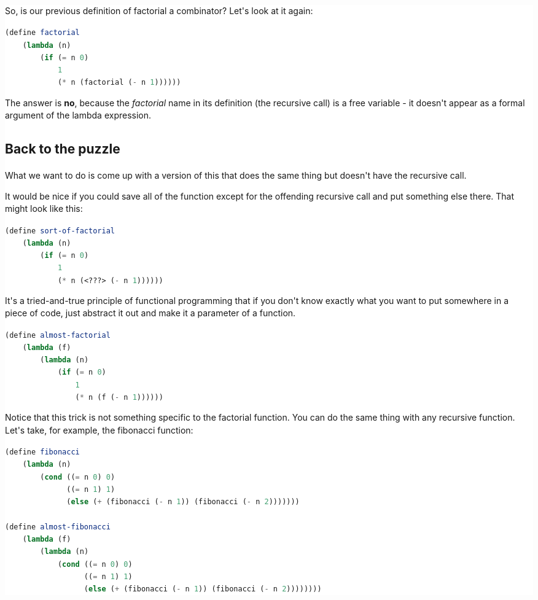 So, is our previous definition of factorial a combinator?  Let's look at it
again:
```scheme
(define factorial
    (lambda (n)
        (if (= n 0)
            1
            (* n (factorial (- n 1))))))
```
The answer is **no**, because the *factorial* name in its definition (the
recursive call) is a free variable - it doesn't appear as a formal argument of
the lambda expression.


## Back to the puzzle
What we want to do is come up with a version of this that does the same thing
but doesn't have the recursive call.

It would be nice if you could save all of the function except for the offending
recursive call and put something else there.  That might look like this:
```scheme
(define sort-of-factorial
    (lambda (n)
        (if (= n 0)
            1
            (* n (<???> (- n 1))))))
```

It's a tried-and-true principle of functional programming that if you don't know
exactly what you want to put somewhere in a piece of code, just abstract it out
and make it a parameter of a function.
```scheme
(define almost-factorial
    (lambda (f)
        (lambda (n)
            (if (= n 0)
                1
                (* n (f (- n 1))))))
```

Notice that this trick is not something specific to the factorial function.  You
can do the same thing with any recursive function.  Let's take, for example, the
fibonacci function:
```scheme
(define fibonacci
    (lambda (n)
        (cond ((= n 0) 0)
              ((= n 1) 1)
              (else (+ (fibonacci (- n 1)) (fibonacci (- n 2)))))))

(define almost-fibonacci
    (lambda (f)
        (lambda (n)
            (cond ((= n 0) 0)
                  ((= n 1) 1)
                  (else (+ (fibonacci (- n 1)) (fibonacci (- n 2))))))))
```
